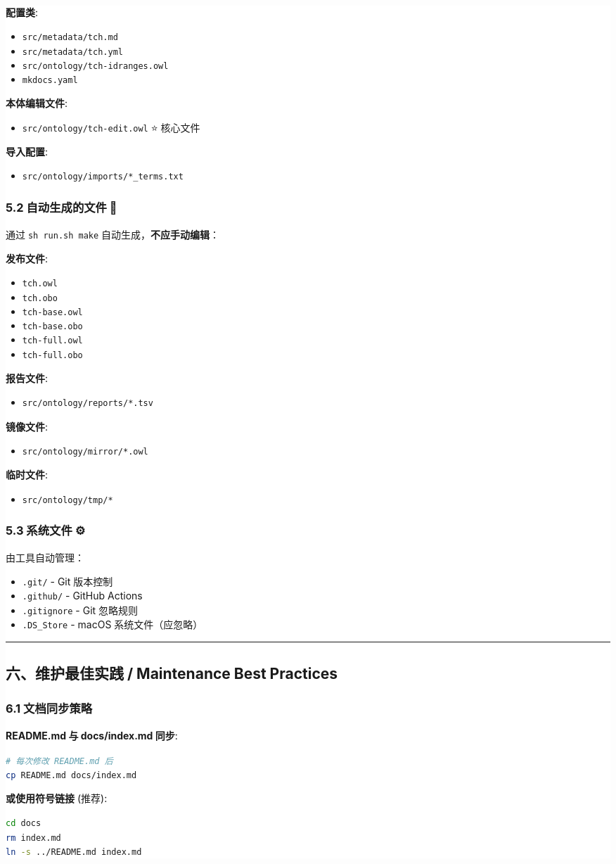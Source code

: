 **配置类**:
- `src/metadata/tch.md`
- `src/metadata/tch.yml`
- `src/ontology/tch-idranges.owl`
- `mkdocs.yaml`

**本体编辑文件**:
- `src/ontology/tch-edit.owl` ⭐ 核心文件

**导入配置**:
- `src/ontology/imports/*_terms.txt`

### 5.2 自动生成的文件 🤖

通过 `sh run.sh make` 自动生成，**不应手动编辑**：

**发布文件**:
- `tch.owl`
- `tch.obo`
- `tch-base.owl`
- `tch-base.obo`
- `tch-full.owl`
- `tch-full.obo`

**报告文件**:
- `src/ontology/reports/*.tsv`

**镜像文件**:
- `src/ontology/mirror/*.owl`

**临时文件**:
- `src/ontology/tmp/*`

### 5.3 系统文件 ⚙️

由工具自动管理：

- `.git/` - Git 版本控制
- `.github/` - GitHub Actions
- `.gitignore` - Git 忽略规则
- `.DS_Store` - macOS 系统文件（应忽略）

---

## 六、维护最佳实践 / Maintenance Best Practices

### 6.1 文档同步策略

**README.md 与 docs/index.md 同步**:
```bash
# 每次修改 README.md 后
cp README.md docs/index.md
```

**或使用符号链接** (推荐):
```bash
cd docs
rm index.md
ln -s ../README.md index.md
```
